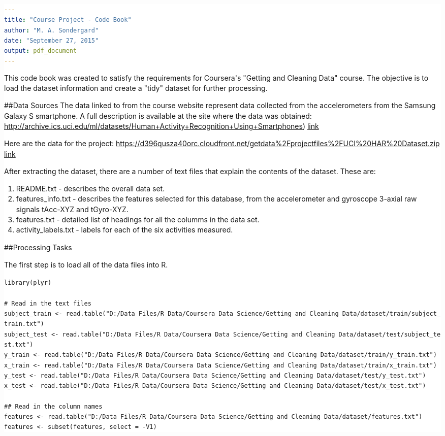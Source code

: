 ```yaml
---
title: "Course Project - Code Book"
author: "M. A. Sondergard"
date: "September 27, 2015"
output: pdf_document
---
```


This code book was created to satisfy the requirements for Coursera's "Getting and Cleaning Data" course.  The objective is to load the dataset information and create a "tidy" dataset for further processing.

##Data Sources
The data linked to from the course website represent data collected from the accelerometers from the Samsung Galaxy S smartphone. A full description is available at the site where the data was obtained: 
http://archive.ics.uci.edu/ml/datasets/Human+Activity+Recognition+Using+Smartphones)
[link](http://archive.ics.uci.edu/ml/datasets/Human+Activity+Recognition+Using+Smartphones)

Here are the data for the project: 
https://d396qusza40orc.cloudfront.net/getdata%2Fprojectfiles%2FUCI%20HAR%20Dataset.zip
[link](https://d396qusza40orc.cloudfront.net/getdata%2Fprojectfiles%2FUCI%20HAR%20Dataset.zip)

After extracting the dataset, there are a number of text files that explain the contents of the dataset.  These are:  

1. README.txt - describes the overall data set.  
2. features_info.txt - describes the features selected for this database, from the accelerometer and gyroscope 3-axial raw signals tAcc-XYZ and tGyro-XYZ.  
3. features.txt - detailed list of headings for all the columms in the data set.  
4. activity_labels.txt - labels for each of the six activities measured.  

##Processing Tasks

The first step is to load all of the data files into R.  

```{r eval = FALSE}
library(plyr)

# Read in the text files
subject_train <- read.table("D:/Data Files/R Data/Coursera Data Science/Getting and Cleaning Data/dataset/train/subject_train.txt")
subject_test <- read.table("D:/Data Files/R Data/Coursera Data Science/Getting and Cleaning Data/dataset/test/subject_test.txt")
y_train <- read.table("D:/Data Files/R Data/Coursera Data Science/Getting and Cleaning Data/dataset/train/y_train.txt")
x_train <- read.table("D:/Data Files/R Data/Coursera Data Science/Getting and Cleaning Data/dataset/train/x_train.txt")
y_test <- read.table("D:/Data Files/R Data/Coursera Data Science/Getting and Cleaning Data/dataset/test/y_test.txt")
x_test <- read.table("D:/Data Files/R Data/Coursera Data Science/Getting and Cleaning Data/dataset/test/x_test.txt")

## Read in the column names
features <- read.table("D:/Data Files/R Data/Coursera Data Science/Getting and Cleaning Data/dataset/features.txt")
features <- subset(features, select = -V1)
```  
